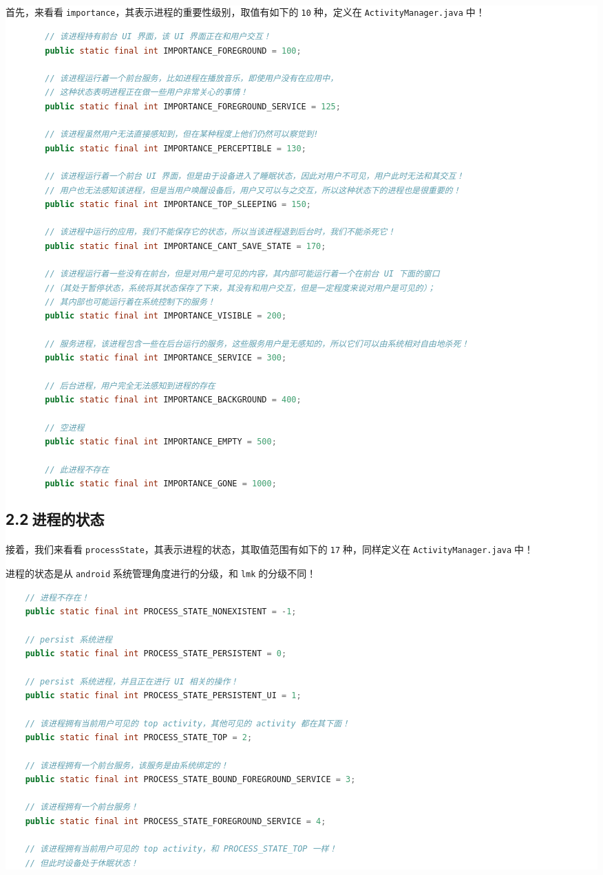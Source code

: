 首先，来看看 `importance`，其表示进程的重要性级别，取值有如下的 `10` 种，定义在 `ActivityManager.java` 中！

```java
        // 该进程持有前台 UI 界面，该 UI 界面正在和用户交互！
        public static final int IMPORTANCE_FOREGROUND = 100;

        // 该进程运行着一个前台服务，比如进程在播放音乐，即使用户没有在应用中，
        // 这种状态表明进程正在做一些用户非常关心的事情！
        public static final int IMPORTANCE_FOREGROUND_SERVICE = 125;

        // 该进程虽然用户无法直接感知到，但在某种程度上他们仍然可以察觉到!
        public static final int IMPORTANCE_PERCEPTIBLE = 130;

        // 该进程运行着一个前台 UI 界面，但是由于设备进入了睡眠状态，因此对用户不可见，用户此时无法和其交互！
        // 用户也无法感知该进程，但是当用户唤醒设备后，用户又可以与之交互，所以这种状态下的进程也是很重要的！
        public static final int IMPORTANCE_TOP_SLEEPING = 150;
        
        // 该进程中运行的应用，我们不能保存它的状态，所以当该进程退到后台时，我们不能杀死它！
        public static final int IMPORTANCE_CANT_SAVE_STATE = 170;

        // 该进程运行着一些没有在前台，但是对用户是可见的内容，其内部可能运行着一个在前台 UI 下面的窗口
        //（其处于暂停状态，系统将其状态保存了下来，其没有和用户交互，但是一定程度来说对用户是可见的）；
        // 其内部也可能运行着在系统控制下的服务！
        public static final int IMPORTANCE_VISIBLE = 200;

        // 服务进程，该进程包含一些在后台运行的服务，这些服务用户是无感知的，所以它们可以由系统相对自由地杀死！
        public static final int IMPORTANCE_SERVICE = 300;

        // 后台进程，用户完全无法感知到进程的存在
        public static final int IMPORTANCE_BACKGROUND = 400;

        // 空进程
        public static final int IMPORTANCE_EMPTY = 500;

        // 此进程不存在
        public static final int IMPORTANCE_GONE = 1000;
```

## 2.2 进程的状态

接着，我们来看看 `processState`，其表示进程的状态，其取值范围有如下的 `17` 种，同样定义在 `ActivityManager.java` 中！

进程的状态是从 `android` 系统管理角度进行的分级，和 `lmk` 的分级不同！

```java
    // 进程不存在！
    public static final int PROCESS_STATE_NONEXISTENT = -1;

    // persist 系统进程
    public static final int PROCESS_STATE_PERSISTENT = 0;

    // persist 系统进程，并且正在进行 UI 相关的操作！
    public static final int PROCESS_STATE_PERSISTENT_UI = 1;

    // 该进程拥有当前用户可见的 top activity，其他可见的 activity 都在其下面！
    public static final int PROCESS_STATE_TOP = 2;

    // 该进程拥有一个前台服务，该服务是由系统绑定的！
    public static final int PROCESS_STATE_BOUND_FOREGROUND_SERVICE = 3;

    // 该进程拥有一个前台服务！
    public static final int PROCESS_STATE_FOREGROUND_SERVICE = 4;

    // 该进程拥有当前用户可见的 top activity，和 PROCESS_STATE_TOP 一样！
    // 但此时设备处于休眠状态！
```